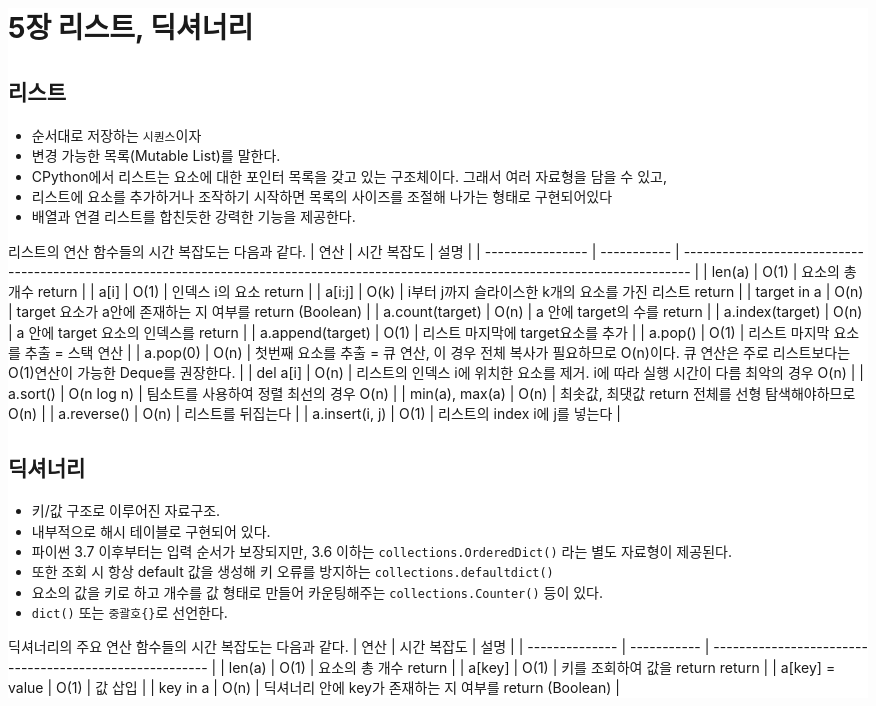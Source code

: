 # 5장 리스트, 딕셔너리

## 리스트

- 순서대로 저장하는 `시퀀스`이자
- 변경 가능한 목록(Mutable List)를 말한다.
- CPython에서 리스트는 요소에 대한 포인터 목록을 갖고 있는 구조체이다. 그래서 여러 자료형을 담을 수 있고,
- 리스트에 요소를 추가하거나 조작하기 시작하면 목록의 사이즈를 조절해 나가는 형태로 구현되어있다
- 배열과 연결 리스트를 합친듯한 강력한 기능을 제공한다.

리스트의 연산 함수들의 시간 복잡도는 다음과 같다.
| 연산             | 시간 복잡도 | 설명                                                                                                                                   |
| ---------------- | ----------- | -------------------------------------------------------------------------------------------------------------------------------------- |
| len(a)           | O(1)        | 요소의 총 개수 return                                                                                                                  |
| a[i]             | O(1)        | 인덱스 i의 요소 return                                                                                                                 |
| a[i:j]           | O(k)        | i부터 j까지 슬라이스한 k개의 요소를 가진 리스트 return                                                                                 |
| target in a      | O(n)        | target 요소가 a안에 존재하는 지 여부를 return (Boolean)                                                                                |
| a.count(target)  | O(n)        | a 안에 target의 수를 return                                                                                                            |
| a.index(target)  | O(n)        | a 안에 target 요소의 인덱스를 return                                                                                                   |
| a.append(target) | O(1)        | 리스트 마지막에 target요소를 추가                                                                                                      |
| a.pop()          | O(1)        | 리스트 마지막 요소를 추출 = 스택 연산                                                                                                  |
| a.pop(0)         | O(n)        | 첫번째 요소를 추출 = 큐 연산, 이 경우 전체 복사가 필요하므로 O(n)이다. 큐 연산은 주로 리스트보다는 O(1)연산이 가능한 Deque를 권장한다. |
| del a[i]         | O(n)        | 리스트의 인덱스 i에 위치한 요소를 제거. i에 따라 실행 시간이 다름 최악의 경우 O(n)                                                     |
| a.sort()         | O(n log n)  | 팀소트를 사용하여 정렬 최선의 경우 O(n)                                                                                                |
| min(a), max(a)   | O(n)        | 최솟값, 최댓값 return 전체를 선형 탐색해야하므로 O(n)                                                                                  |
| a.reverse()      | O(n)        | 리스트를 뒤집는다                                                                                                                      |
| a.insert(i, j)   | O(1)        | 리스트의 index i에 j를 넣는다                                                                                                          |

## 딕셔너리

- 키/값 구조로 이루어진 자료구조.
- 내부적으로 해시 테이블로 구현되어 있다.
- 파이썬 3.7 이후부터는 입력 순서가 보장되지만, 3.6 이하는 `collections.OrderedDict()` 라는 별도 자료형이 제공된다.
- 또한 조회 시 항상 default 값을 생성해 키 오류를 방지하는 `collections.defaultdict()`
- 요소의 값을 키로 하고 개수를 값 형태로 만들어 카운팅해주는 `collections.Counter()` 등이 있다.
- `dict()` 또는 `중괄호{}`로 선언한다.

딕셔너리의 주요 연산 함수들의 시간 복잡도는 다음과 같다.
| 연산           | 시간 복잡도 | 설명                                                    |
| -------------- | ----------- | ------------------------------------------------------- |
| len(a)         | O(1)        | 요소의 총 개수 return                                   |
| a[key]         | O(1)        | 키를 조회하여 값을 return return                        |
| a[key] = value | O(1)        | 값 삽입                                                 |
| key in a       | O(n)        | 딕셔너리 안에 key가 존재하는 지 여부를 return (Boolean) |
